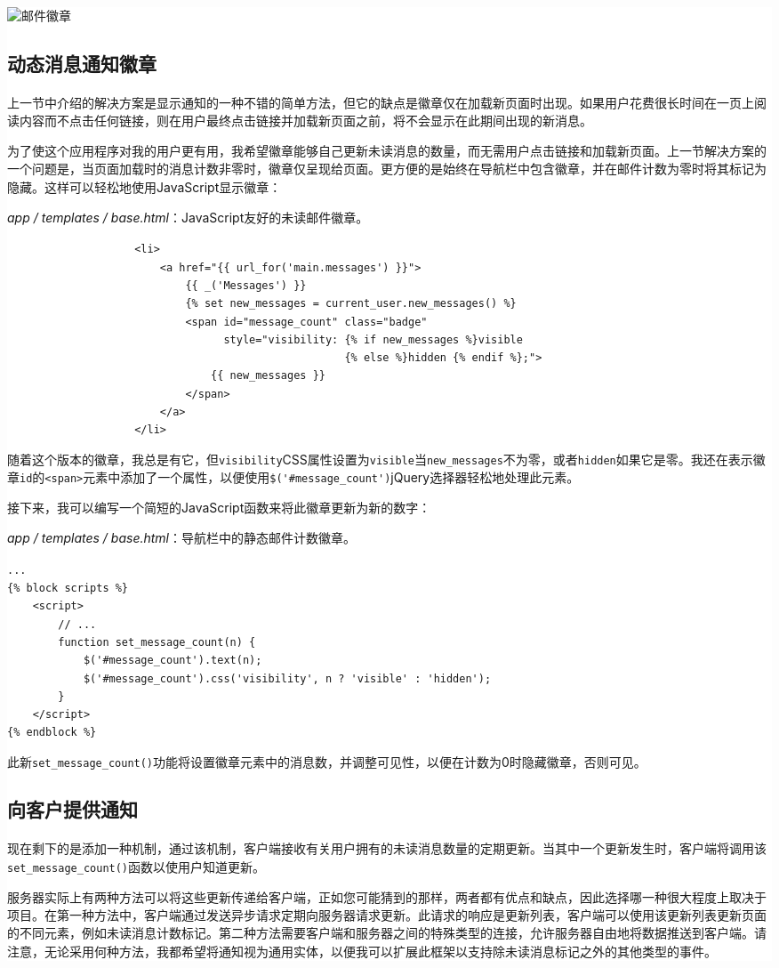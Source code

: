 ![邮件徽章](https://blog.miguelgrinberg.com/static/images/mega-tutorial/ch21-badge.png)

## 动态消息通知徽章

上一节中介绍的解决方案是显示通知的一种不错的简单方法，但它的缺点是徽章仅在加载新页面时出现。如果用户花费很长时间在一页上阅读内容而不点击任何链接，则在用户最终点击链接并加载新页面之前，将不会显示在此期间出现的新消息。

为了使这个应用程序对我的用户更有用，我希望徽章能够自己更新未读消息的数量，而无需用户点击链接和加载新页面。上一节解决方案的一个问题是，当页面加载时的消息计数非零时，徽章仅呈现给页面。更方便的是始终在导航栏中包含徽章，并在邮件计数为零时将其标记为隐藏。这样可以轻松地使用JavaScript显示徽章：

*app / templates / base.html*：JavaScript友好的未读邮件徽章。

```
                    <li>
                        <a href="{{ url_for('main.messages') }}">
                            {{ _('Messages') }}
                            {% set new_messages = current_user.new_messages() %}
                            <span id="message_count" class="badge"
                                  style="visibility: {% if new_messages %}visible
                                                     {% else %}hidden {% endif %};">
                                {{ new_messages }}
                            </span>
                        </a>
                    </li>
```

随着这个版本的徽章，我总是有它，但`visibility`CSS属性设置为`visible`当`new_messages`不为零，或者`hidden`如果它是零。我还在表示徽章`id`的`<span>`元素中添加了一个属性，以便使用`$('#message_count')`jQuery选择器轻松地处理此元素。

接下来，我可以编写一个简短的JavaScript函数来将此徽章更新为新的数字：

*app / templates / base.html*：导航栏中的静态邮件计数徽章。

```
...
{% block scripts %}
    <script>
        // ...
        function set_message_count(n) {
            $('#message_count').text(n);
            $('#message_count').css('visibility', n ? 'visible' : 'hidden');
        }
    </script>
{% endblock %}
```

此新`set_message_count()`功能将设置徽章元素中的消息数，并调整可见性，以便在计数为0时隐藏徽章，否则可见。

## 向客户提供通知

现在剩下的是添加一种机制，通过该机制，客户端接收有关用户拥有的未读消息数量的定期更新。当其中一个更新发生时，客户端将调用该`set_message_count()`函数以使用户知道更新。

服务器实际上有两种方法可以将这些更新传递给客户端，正如您可能猜到的那样，两者都有优点和缺点，因此选择哪一种很大程度上取决于项目。在第一种方法中，客户端通过发送异步请求定期向服务器请求更新。此请求的响应是更新列表，客户端可以使用该更新列表更新页面的不同元素，例如未读消息计数标记。第二种方法需要客户端和服务器之间的特殊类型的连接，允许服务器自由地将数据推送到客户端。请注意，无论采用何种方法，我都希望将通知视为通用实体，以便我可以扩展此框架以支持除未读消息标记之外的其他类型的事件。
